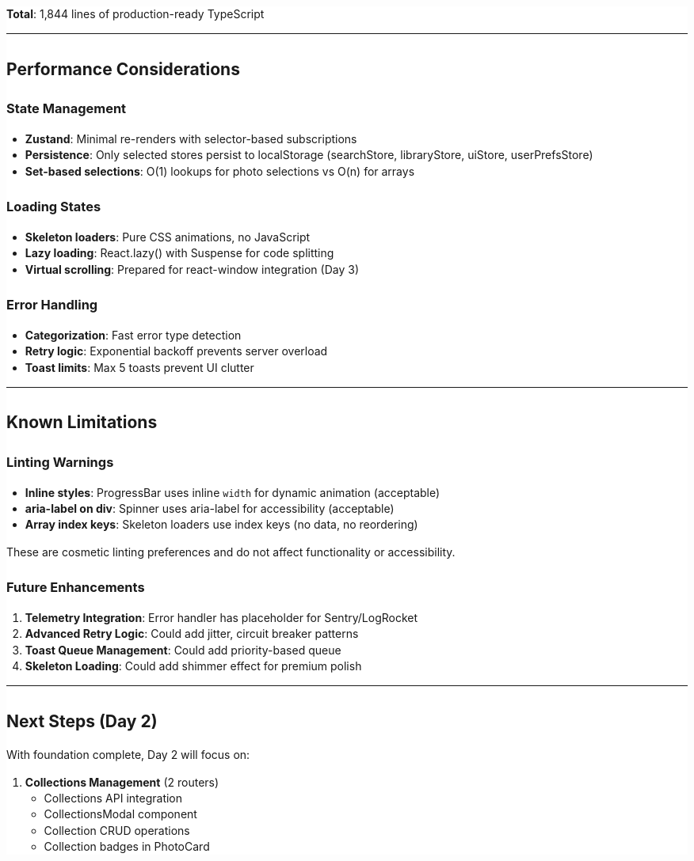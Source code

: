 **Total**: 1,844 lines of production-ready TypeScript

---

## Performance Considerations

### State Management
- **Zustand**: Minimal re-renders with selector-based subscriptions
- **Persistence**: Only selected stores persist to localStorage (searchStore, libraryStore, uiStore, userPrefsStore)
- **Set-based selections**: O(1) lookups for photo selections vs O(n) for arrays

### Loading States
- **Skeleton loaders**: Pure CSS animations, no JavaScript
- **Lazy loading**: React.lazy() with Suspense for code splitting
- **Virtual scrolling**: Prepared for react-window integration (Day 3)

### Error Handling
- **Categorization**: Fast error type detection
- **Retry logic**: Exponential backoff prevents server overload
- **Toast limits**: Max 5 toasts prevent UI clutter

---

## Known Limitations

### Linting Warnings
- **Inline styles**: ProgressBar uses inline `width` for dynamic animation (acceptable)
- **aria-label on div**: Spinner uses aria-label for accessibility (acceptable)
- **Array index keys**: Skeleton loaders use index keys (no data, no reordering)

These are cosmetic linting preferences and do not affect functionality or accessibility.

### Future Enhancements
1. **Telemetry Integration**: Error handler has placeholder for Sentry/LogRocket
2. **Advanced Retry Logic**: Could add jitter, circuit breaker patterns
3. **Toast Queue Management**: Could add priority-based queue
4. **Skeleton Loading**: Could add shimmer effect for premium polish

---

## Next Steps (Day 2)

With foundation complete, Day 2 will focus on:

1. **Collections Management** (2 routers)
   - Collections API integration
   - CollectionsModal component
   - Collection CRUD operations
   - Collection badges in PhotoCard
